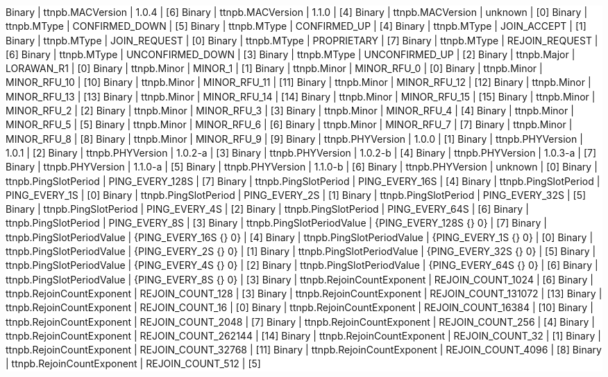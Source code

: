 Binary | ttnpb.MACVersion | 1.0.4 | [6]
Binary | ttnpb.MACVersion | 1.1.0 | [4]
Binary | ttnpb.MACVersion | unknown | [0]
Binary | ttnpb.MType | CONFIRMED_DOWN | [5]
Binary | ttnpb.MType | CONFIRMED_UP | [4]
Binary | ttnpb.MType | JOIN_ACCEPT | [1]
Binary | ttnpb.MType | JOIN_REQUEST | [0]
Binary | ttnpb.MType | PROPRIETARY | [7]
Binary | ttnpb.MType | REJOIN_REQUEST | [6]
Binary | ttnpb.MType | UNCONFIRMED_DOWN | [3]
Binary | ttnpb.MType | UNCONFIRMED_UP | [2]
Binary | ttnpb.Major | LORAWAN_R1 | [0]
Binary | ttnpb.Minor | MINOR_1 | [1]
Binary | ttnpb.Minor | MINOR_RFU_0 | [0]
Binary | ttnpb.Minor | MINOR_RFU_10 | [10]
Binary | ttnpb.Minor | MINOR_RFU_11 | [11]
Binary | ttnpb.Minor | MINOR_RFU_12 | [12]
Binary | ttnpb.Minor | MINOR_RFU_13 | [13]
Binary | ttnpb.Minor | MINOR_RFU_14 | [14]
Binary | ttnpb.Minor | MINOR_RFU_15 | [15]
Binary | ttnpb.Minor | MINOR_RFU_2 | [2]
Binary | ttnpb.Minor | MINOR_RFU_3 | [3]
Binary | ttnpb.Minor | MINOR_RFU_4 | [4]
Binary | ttnpb.Minor | MINOR_RFU_5 | [5]
Binary | ttnpb.Minor | MINOR_RFU_6 | [6]
Binary | ttnpb.Minor | MINOR_RFU_7 | [7]
Binary | ttnpb.Minor | MINOR_RFU_8 | [8]
Binary | ttnpb.Minor | MINOR_RFU_9 | [9]
Binary | ttnpb.PHYVersion | 1.0.0 | [1]
Binary | ttnpb.PHYVersion | 1.0.1 | [2]
Binary | ttnpb.PHYVersion | 1.0.2-a | [3]
Binary | ttnpb.PHYVersion | 1.0.2-b | [4]
Binary | ttnpb.PHYVersion | 1.0.3-a | [7]
Binary | ttnpb.PHYVersion | 1.1.0-a | [5]
Binary | ttnpb.PHYVersion | 1.1.0-b | [6]
Binary | ttnpb.PHYVersion | unknown | [0]
Binary | ttnpb.PingSlotPeriod | PING_EVERY_128S | [7]
Binary | ttnpb.PingSlotPeriod | PING_EVERY_16S | [4]
Binary | ttnpb.PingSlotPeriod | PING_EVERY_1S | [0]
Binary | ttnpb.PingSlotPeriod | PING_EVERY_2S | [1]
Binary | ttnpb.PingSlotPeriod | PING_EVERY_32S | [5]
Binary | ttnpb.PingSlotPeriod | PING_EVERY_4S | [2]
Binary | ttnpb.PingSlotPeriod | PING_EVERY_64S | [6]
Binary | ttnpb.PingSlotPeriod | PING_EVERY_8S | [3]
Binary | ttnpb.PingSlotPeriodValue | {PING_EVERY_128S {} 0} | [7]
Binary | ttnpb.PingSlotPeriodValue | {PING_EVERY_16S {} 0} | [4]
Binary | ttnpb.PingSlotPeriodValue | {PING_EVERY_1S {} 0} | [0]
Binary | ttnpb.PingSlotPeriodValue | {PING_EVERY_2S {} 0} | [1]
Binary | ttnpb.PingSlotPeriodValue | {PING_EVERY_32S {} 0} | [5]
Binary | ttnpb.PingSlotPeriodValue | {PING_EVERY_4S {} 0} | [2]
Binary | ttnpb.PingSlotPeriodValue | {PING_EVERY_64S {} 0} | [6]
Binary | ttnpb.PingSlotPeriodValue | {PING_EVERY_8S {} 0} | [3]
Binary | ttnpb.RejoinCountExponent | REJOIN_COUNT_1024 | [6]
Binary | ttnpb.RejoinCountExponent | REJOIN_COUNT_128 | [3]
Binary | ttnpb.RejoinCountExponent | REJOIN_COUNT_131072 | [13]
Binary | ttnpb.RejoinCountExponent | REJOIN_COUNT_16 | [0]
Binary | ttnpb.RejoinCountExponent | REJOIN_COUNT_16384 | [10]
Binary | ttnpb.RejoinCountExponent | REJOIN_COUNT_2048 | [7]
Binary | ttnpb.RejoinCountExponent | REJOIN_COUNT_256 | [4]
Binary | ttnpb.RejoinCountExponent | REJOIN_COUNT_262144 | [14]
Binary | ttnpb.RejoinCountExponent | REJOIN_COUNT_32 | [1]
Binary | ttnpb.RejoinCountExponent | REJOIN_COUNT_32768 | [11]
Binary | ttnpb.RejoinCountExponent | REJOIN_COUNT_4096 | [8]
Binary | ttnpb.RejoinCountExponent | REJOIN_COUNT_512 | [5]